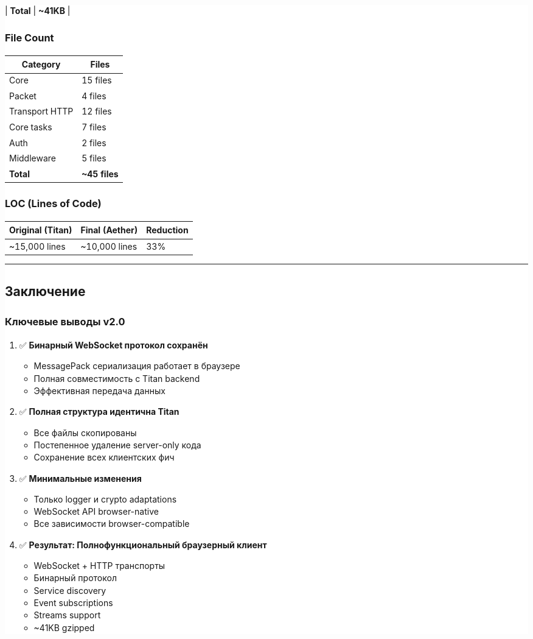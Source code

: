 | **Total** | **~41KB** |

### File Count

| Category | Files |
|----------|-------|
| Core | 15 files |
| Packet | 4 files |
| Transport HTTP | 12 files |
| Core tasks | 7 files |
| Auth | 2 files |
| Middleware | 5 files |
| **Total** | **~45 files** |

### LOC (Lines of Code)

| Original (Titan) | Final (Aether) | Reduction |
|------------------|----------------|-----------|
| ~15,000 lines | ~10,000 lines | 33% |

---

## Заключение

### Ключевые выводы v2.0

1. ✅ **Бинарный WebSocket протокол сохранён**
   - MessagePack сериализация работает в браузере
   - Полная совместимость с Titan backend
   - Эффективная передача данных

2. ✅ **Полная структура идентична Titan**
   - Все файлы скопированы
   - Постепенное удаление server-only кода
   - Сохранение всех клиентских фич

3. ✅ **Минимальные изменения**
   - Только logger и crypto adaptations
   - WebSocket API browser-native
   - Все зависимости browser-compatible

4. ✅ **Результат: Полнофункциональный браузерный клиент**
   - WebSocket + HTTP транспорты
   - Бинарный протокол
   - Service discovery
   - Event subscriptions
   - Streams support
   - ~41KB gzipped
